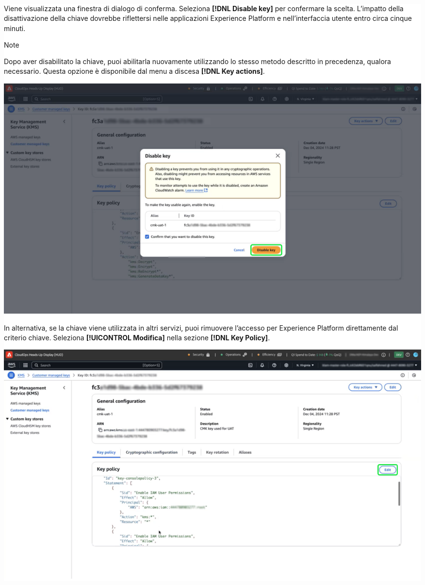 Viene visualizzata una finestra di dialogo di conferma. Seleziona **[!DNL Disable key]** per confermare la scelta. L’impatto della disattivazione della chiave dovrebbe riflettersi nelle applicazioni Experience Platform e nell’interfaccia utente entro circa cinque minuti.

>[!NOTE]
>
>Dopo aver disabilitato la chiave, puoi abilitarla nuovamente utilizzando lo stesso metodo descritto in precedenza, qualora necessario. Questa opzione è disponibile dal menu a discesa **[!DNL Key actions]**.

![Finestra di dialogo Disattiva chiave con chiave di disattivazione evidenziata.](../../../images/governance-privacy-security/key-management-service/disable-key-dialog.png)

In alternativa, se la chiave viene utilizzata in altri servizi, puoi rimuovere l’accesso per Experience Platform direttamente dal criterio chiave. Seleziona **[!UICONTROL Modifica]** nella sezione **[!DNL Key Policy]**.

![La sezione dei dettagli della chiave AWS con Modifica evidenziata nella sezione Criteri chiave.](../../../images/governance-privacy-security/key-management-service/edit-key-policy.png)
